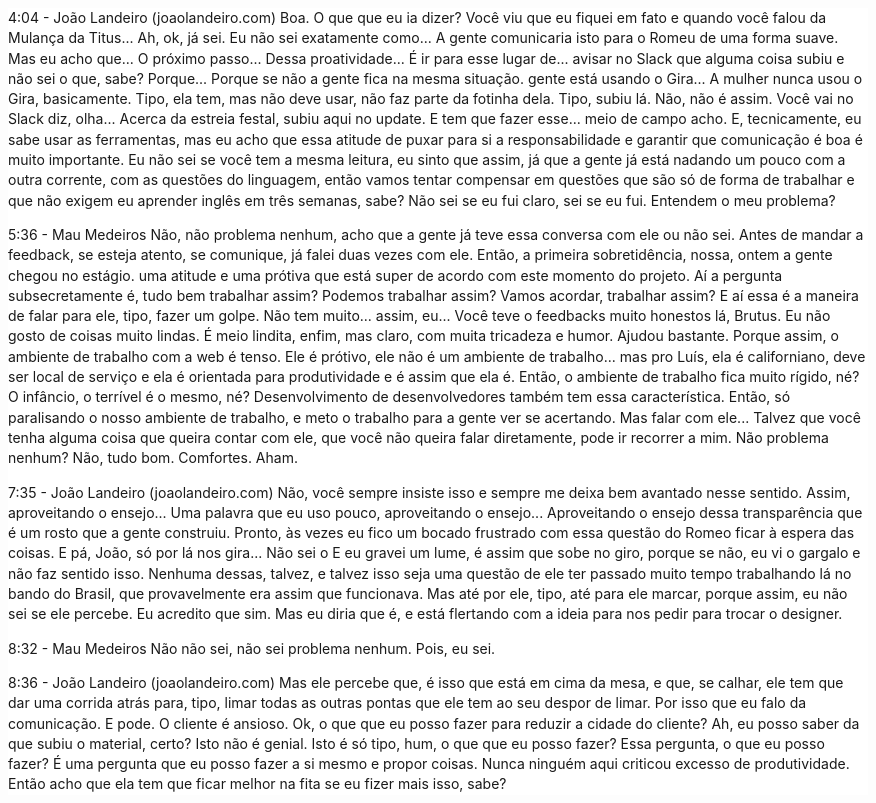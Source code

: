 4:04 - João Landeiro (joaolandeiro.com)
  Boa. O que que eu ia dizer? Você viu que eu fiquei em fato e quando você falou da Mulança da Titus...  Ah, ok, já sei. Eu não sei exatamente como... A gente comunicaria isto para o Romeu de uma forma suave.  Mas eu acho que... O próximo passo... Dessa proatividade... É ir para esse lugar de... avisar no Slack que alguma coisa subiu e não sei o que, sabe?  Porque... Porque se não a gente fica na mesma situação. gente está usando o Gira... A mulher nunca usou o Gira, basicamente.  Tipo, ela tem, mas não deve usar, não faz parte da fotinha dela. Tipo, subiu lá. Não, não é assim.  Você vai no Slack diz, olha... Acerca da estreia festal, subiu aqui no update. E tem que fazer esse... meio de campo acho.  E, tecnicamente, eu sabe usar as ferramentas, mas eu acho que essa atitude de puxar para si a responsabilidade e garantir que comunicação é boa é muito importante.  Eu não sei se você tem a mesma leitura, eu sinto que assim, já que a gente já está nadando um pouco com a outra corrente, com as questões do linguagem, então vamos tentar compensar em questões que são só de forma de trabalhar e que não exigem eu aprender inglês em três semanas, sabe?  Não sei se eu fui claro, sei se eu fui. Entendem o meu problema?

5:36 - Mau Medeiros
  Não, não problema nenhum, acho que a gente já teve essa conversa com ele ou não sei. Antes de mandar a feedback, se esteja atento, se comunique, já falei duas vezes com ele.  Então, a primeira sobretidência, nossa, ontem a gente chegou no estágio. uma atitude e uma prótiva que está super de acordo com este momento do projeto.  Aí a pergunta subsecretamente é, tudo bem trabalhar assim? Podemos trabalhar assim? Vamos acordar, trabalhar assim? E aí essa é a maneira de falar para ele, tipo, fazer um golpe.  Não tem muito... assim, eu... Você teve o feedbacks muito honestos lá, Brutus. Eu não gosto de coisas muito lindas.  É meio lindita, enfim, mas claro, com muita tricadeza e humor. Ajudou bastante. Porque assim, o ambiente de trabalho com a web é tenso.  Ele é prótivo, ele não é um ambiente de trabalho... mas pro Luís, ela é californiano, deve ser local de serviço e ela é orientada para produtividade e é assim que ela é.  Então, o ambiente de trabalho fica muito rígido, né? O infâncio, o terrível é o mesmo, né? Desenvolvimento de desenvolvedores também tem essa característica.  Então, só paralisando o nosso ambiente de trabalho, e meto o trabalho para a gente ver se acertando. Mas falar com ele...  Talvez que você tenha alguma coisa que queira contar com ele, que você não queira falar diretamente, pode ir recorrer a mim.  Não problema nenhum? Não, tudo bom. Comfortes. Aham.

7:35 - João Landeiro (joaolandeiro.com)
  Não, você sempre insiste isso e sempre me deixa bem avantado nesse sentido. Assim, aproveitando o ensejo... Uma palavra que eu uso pouco, aproveitando o ensejo...  Aproveitando o ensejo dessa transparência que é um rosto que a gente construiu. Pronto, às vezes eu fico um bocado frustrado com essa questão do Romeo ficar à espera das coisas.  E pá, João, só por lá nos gira... Não sei o E eu gravei um lume, é assim que sobe no giro, porque se não, eu vi o gargalo e não faz sentido isso.  Nenhuma dessas, talvez, e talvez isso seja uma questão de ele ter passado muito tempo trabalhando lá no bando do Brasil, que provavelmente era assim que funcionava.  Mas até por ele, tipo, até para ele marcar, porque assim, eu não sei se ele percebe. Eu acredito que sim.  Mas eu diria que é, e está flertando com a ideia para nos pedir para trocar o designer.

8:32 - Mau Medeiros
  Não não sei, não sei problema nenhum. Pois, eu sei.

8:36 - João Landeiro (joaolandeiro.com)
  Mas ele percebe que, é isso que está em cima da mesa, e que, se calhar, ele tem que dar uma corrida atrás para, tipo, limar todas as outras pontas que ele tem ao seu despor de limar.  Por isso que eu falo da comunicação. E pode. O cliente é ansioso. Ok, o que que eu posso fazer para reduzir a cidade do cliente?  Ah, eu posso saber da que subiu o material, certo? Isto não é genial. Isto é só tipo, hum, o que que eu posso fazer?  Essa pergunta, o que eu posso fazer? É uma pergunta que eu posso fazer a si mesmo e propor coisas.  Nunca ninguém aqui criticou excesso de produtividade. Então acho que ela tem que ficar melhor na fita se eu fizer mais isso, sabe?
